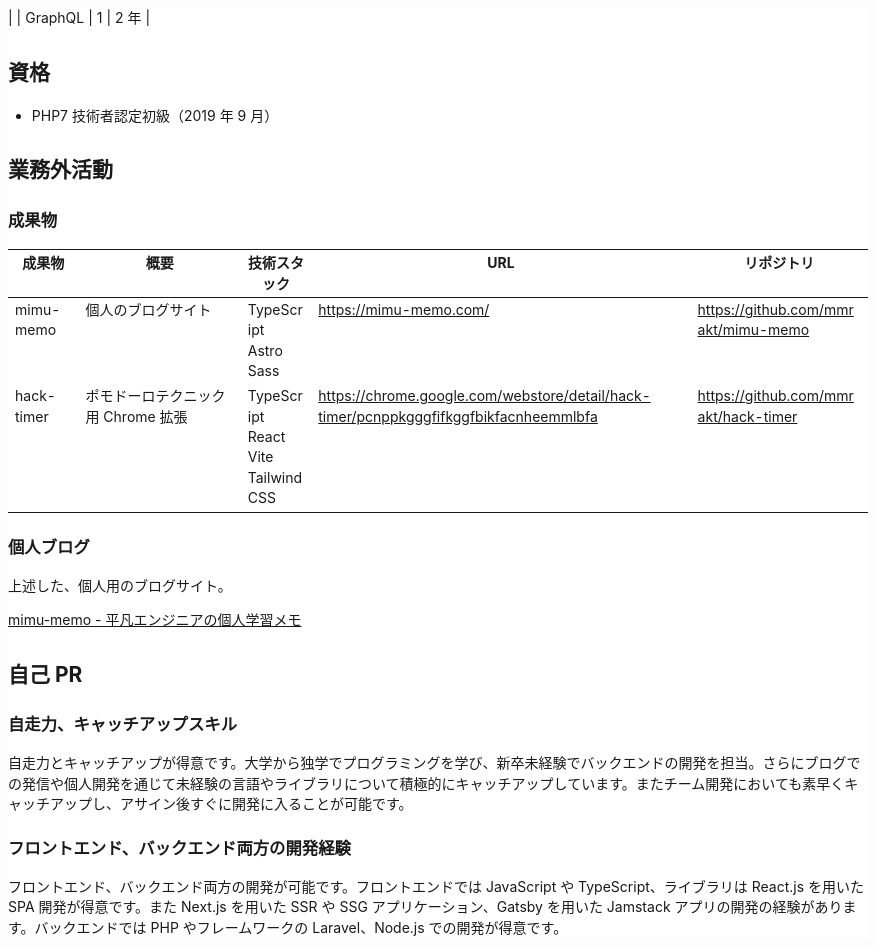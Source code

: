 |                        | GraphQL    | 1      | 2 年     |

## 資格

- PHP7 技術者認定初級（2019 年 9 月）

## 業務外活動

### 成果物

| 成果物     | 概要                               | 技術スタック                                | URL                                                                                   | リポジトリ                           |
| ---------- | ---------------------------------- | ------------------------------------------- | ------------------------------------------------------------------------------------- | ------------------------------------ |
| mimu-memo  | 個人のブログサイト                 | TypeScript<br>Astro<br>Sass                 | https://mimu-memo.com/                                                                | https://github.com/mmrakt/mimu-memo  |
| hack-timer | ポモドーロテクニック用 Chrome 拡張 | TypeScript<br>React<br>Vite<br>Tailwind CSS | https://chrome.google.com/webstore/detail/hack-timer/pcnppkgggfifkggfbikfacnheemmlbfa | https://github.com/mmrakt/hack-timer |

### 個人ブログ

上述した、個人用のブログサイト。

[mimu-memo - 平凡エンジニアの個人学習メモ](https://mimu-memo.com/)

## 自己 PR

### 自走力、キャッチアップスキル

自走力とキャッチアップが得意です。大学から独学でプログラミングを学び、新卒未経験でバックエンドの開発を担当。さらにブログでの発信や個人開発を通じて未経験の言語やライブラリについて積極的にキャッチアップしています。またチーム開発においても素早くキャッチアップし、アサイン後すぐに開発に入ることが可能です。

### フロントエンド、バックエンド両方の開発経験

フロントエンド、バックエンド両方の開発が可能です。フロントエンドでは JavaScript や TypeScript、ライブラリは React.js を用いた SPA 開発が得意です。また Next.js を用いた SSR や SSG アプリケーション、Gatsby を用いた Jamstack アプリの開発の経験があります。バックエンドでは PHP やフレームワークの Laravel、Node.js での開発が得意です。
